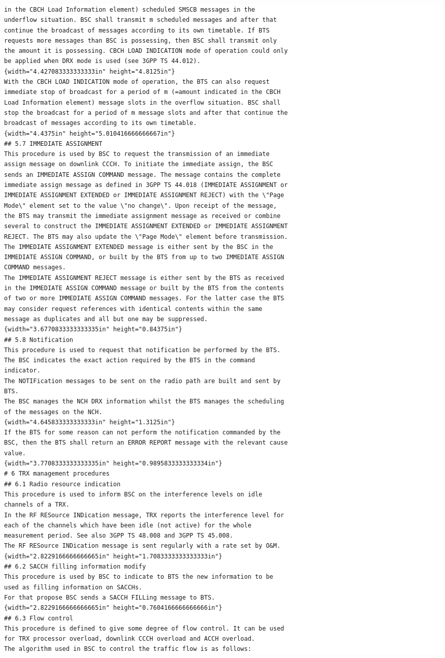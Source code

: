 ```{=html}
in the CBCH Load Information element) scheduled SMSCB messages in the
underflow situation. BSC shall transmit m scheduled messages and after that
continue the broadcast of messages according to its own timetable. If BTS
requests more messages than BSC is possessing, then BSC shall transmit only
the amount it is possessing. CBCH LOAD INDICATION mode of operation could only
be applied when DRX mode is used (see 3GPP TS 44.012).
{width="4.427083333333333in" height="4.8125in"}
With the CBCH LOAD INDICATION mode of operation, the BTS can also request
immediate stop of broadcast for a period of m (=amount indicated in the CBCH
Load Information element) message slots in the overflow situation. BSC shall
stop the broadcast for a period of m message slots and after that continue the
broadcast of messages according to its own timetable.
{width="4.4375in" height="5.010416666666667in"}
## 5.7 IMMEDIATE ASSIGNMENT
This procedure is used by BSC to request the transmission of an immediate
assign message on downlink CCCH. To initiate the immediate assign, the BSC
sends an IMMEDIATE ASSIGN COMMAND message. The message contains the complete
immediate assign message as defined in 3GPP TS 44.018 (IMMEDIATE ASSIGNMENT or
IMMEDIATE ASSIGNMENT EXTENDED or IMMEDIATE ASSIGNMENT REJECT) with the \"Page
Mode\" element set to the value \"no change\". Upon receipt of the message,
the BTS may transmit the immediate assignment message as received or combine
several to construct the IMMEDIATE ASSIGNMENT EXTENDED or IMMEDIATE ASSIGNMENT
REJECT. The BTS may also update the \"Page Mode\" element before transmission.
The IMMEDIATE ASSIGNMENT EXTENDED message is either sent by the BSC in the
IMMEDIATE ASSIGN COMMAND, or built by the BTS from up to two IMMEDIATE ASSIGN
COMMAND messages.
The IMMEDIATE ASSIGNMENT REJECT message is either sent by the BTS as received
in the IMMEDIATE ASSIGN COMMAND message or built by the BTS from the contents
of two or more IMMEDIATE ASSIGN COMMAND messages. For the latter case the BTS
may consider request references with identical contents within the same
message as duplicates and all but one may be suppressed.
{width="3.6770833333333335in" height="0.84375in"}
## 5.8 Notification
This procedure is used to request that notification be performed by the BTS.
The BSC indicates the exact action required by the BTS in the command
indicator.
The NOTIFication messages to be sent on the radio path are built and sent by
BTS.
The BSC manages the NCH DRX information whilst the BTS manages the scheduling
of the messages on the NCH.
{width="4.645833333333333in" height="1.3125in"}
If the BTS for some reason can not perform the notification commanded by the
BSC, then the BTS shall return an ERROR REPORT message with the relevant cause
value.
{width="3.7708333333333335in" height="0.9895833333333334in"}
# 6 TRX management procedures
## 6.1 Radio resource indication
This procedure is used to inform BSC on the interference levels on idle
channels of a TRX.
In the RF RESource INDication message, TRX reports the interference level for
each of the channels which have been idle (not active) for the whole
measurement period. See also 3GPP TS 48.008 and 3GPP TS 45.008.
The RF RESource INDication message is sent regularly with a rate set by O&M.
{width="2.8229166666666665in" height="1.7083333333333333in"}
## 6.2 SACCH filling information modify
This procedure is used by BSC to indicate to BTS the new information to be
used as filling information on SACCHs.
For that propose BSC sends a SACCH FILLing message to BTS.
{width="2.8229166666666665in" height="0.7604166666666666in"}
## 6.3 Flow control
This procedure is defined to give some degree of flow control. It can be used
for TRX processor overload, downlink CCCH overload and ACCH overload.
The algorithm used in BSC to control the traffic flow is as follows:
```